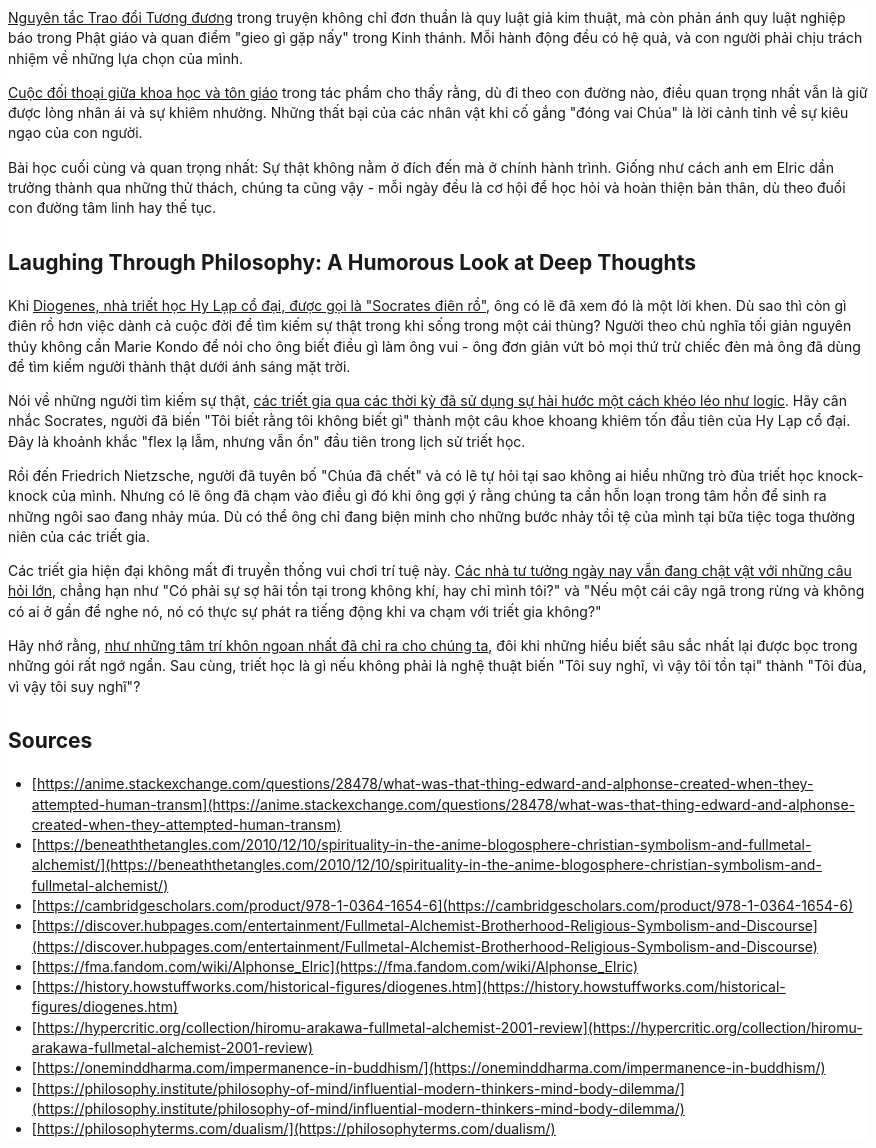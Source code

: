 [Nguyên tắc Trao đổi Tương đương](https://www.presticebdt.com/delving-into-symbolism-in-fullmetal-alchemist/) trong truyện không chỉ đơn thuần là quy luật giả kim thuật, mà còn phản ánh quy luật nghiệp báo trong Phật giáo và quan điểm "gieo gì gặp nấy" trong Kinh thánh. Mỗi hành động đều có hệ quả, và con người phải chịu trách nhiệm về những lựa chọn của mình.

[Cuộc đối thoại giữa khoa học và tôn giáo](https://the-artifice.com/full-metal-alchemist-science-vs-religion-2/) trong tác phẩm cho thấy rằng, dù đi theo con đường nào, điều quan trọng nhất vẫn là giữ được lòng nhân ái và sự khiêm nhường. Những thất bại của các nhân vật khi cố gắng "đóng vai Chúa" là lời cảnh tỉnh về sự kiêu ngạo của con người.

Bài học cuối cùng và quan trọng nhất: Sự thật không nằm ở đích đến mà ở chính hành trình. Giống như cách anh em Elric dần trưởng thành qua những thử thách, chúng ta cũng vậy - mỗi ngày đều là cơ hội để học hỏi và hoàn thiện bản thân, dù theo đuổi con đường tâm linh hay thế tục.

## Laughing Through Philosophy: A Humorous Look at Deep Thoughts
Khi [Diogenes, nhà triết học Hy Lạp cổ đại, được gọi là "Socrates điên rồ"](https://history.howstuffworks.com/historical-figures/diogenes.htm), ông có lẽ đã xem đó là một lời khen. Dù sao thì còn gì điên rồ hơn việc dành cả cuộc đời để tìm kiếm sự thật trong khi sống trong một cái thùng? Người theo chủ nghĩa tối giản nguyên thủy không cần Marie Kondo để nói cho ông biết điều gì làm ông vui - ông đơn giản vứt bỏ mọi thứ trừ chiếc đèn mà ông đã dùng để tìm kiếm người thành thật dưới ánh sáng mặt trời.

Nói về những người tìm kiếm sự thật, [các triết gia qua các thời kỳ đã sử dụng sự hài hước một cách khéo léo như logic](https://quotesanity.com/hilarious-philosophy-quotes/). Hãy cân nhắc Socrates, người đã biến "Tôi biết rằng tôi không biết gì" thành một câu khoe khoang khiêm tốn đầu tiên của Hy Lạp cổ đại. Đây là khoảnh khắc "flex lạ lẫm, nhưng vẫn ổn" đầu tiên trong lịch sử triết học.

Rồi đến Friedrich Nietzsche, người đã tuyên bố "Chúa đã chết" và có lẽ tự hỏi tại sao không ai hiểu những trò đùa triết học knock-knock của mình. Nhưng có lẽ ông đã chạm vào điều gì đó khi ông gợi ý rằng chúng ta cần hỗn loạn trong tâm hồn để sinh ra những ngôi sao đang nhảy múa. Dù có thể ông chỉ đang biện minh cho những bước nhảy tồi tệ của mình tại bữa tiệc toga thường niên của các triết gia.

Các triết gia hiện đại không mất đi truyền thống vui chơi trí tuệ này. [Các nhà tư tưởng ngày nay vẫn đang chật vật với những câu hỏi lớn](https://tara-arts.com/philosophy-jokes/), chẳng hạn như "Có phải sự sợ hãi tồn tại trong không khí, hay chỉ mình tôi?" và "Nếu một cái cây ngã trong rừng và không có ai ở gần để nghe nó, nó có thực sự phát ra tiếng động khi va chạm với triết gia không?"

Hãy nhớ rằng, [như những tâm trí khôn ngoan nhất đã chỉ ra cho chúng ta](https://quotesanity.com/funny-and-thought-provoking-silly-philosophical-quotes/), đôi khi những hiểu biết sâu sắc nhất lại được bọc trong những gói rất ngớ ngẩn. Sau cùng, triết học là gì nếu không phải là nghệ thuật biến "Tôi suy nghĩ, vì vậy tôi tồn tại" thành "Tôi đùa, vì vậy tôi suy nghĩ"?

## Sources
- [https://anime.stackexchange.com/questions/28478/what-was-that-thing-edward-and-alphonse-created-when-they-attempted-human-transm](https://anime.stackexchange.com/questions/28478/what-was-that-thing-edward-and-alphonse-created-when-they-attempted-human-transm)
- [https://beneaththetangles.com/2010/12/10/spirituality-in-the-anime-blogosphere-christian-symbolism-and-fullmetal-alchemist/](https://beneaththetangles.com/2010/12/10/spirituality-in-the-anime-blogosphere-christian-symbolism-and-fullmetal-alchemist/)
- [https://cambridgescholars.com/product/978-1-0364-1654-6](https://cambridgescholars.com/product/978-1-0364-1654-6)
- [https://discover.hubpages.com/entertainment/Fullmetal-Alchemist-Brotherhood-Religious-Symbolism-and-Discourse](https://discover.hubpages.com/entertainment/Fullmetal-Alchemist-Brotherhood-Religious-Symbolism-and-Discourse)
- [https://fma.fandom.com/wiki/Alphonse_Elric](https://fma.fandom.com/wiki/Alphonse_Elric)
- [https://history.howstuffworks.com/historical-figures/diogenes.htm](https://history.howstuffworks.com/historical-figures/diogenes.htm)
- [https://hypercritic.org/collection/hiromu-arakawa-fullmetal-alchemist-2001-review](https://hypercritic.org/collection/hiromu-arakawa-fullmetal-alchemist-2001-review)
- [https://oneminddharma.com/impermanence-in-buddhism/](https://oneminddharma.com/impermanence-in-buddhism/)
- [https://philosophy.institute/philosophy-of-mind/influential-modern-thinkers-mind-body-dilemma/](https://philosophy.institute/philosophy-of-mind/influential-modern-thinkers-mind-body-dilemma/)
- [https://philosophyterms.com/dualism/](https://philosophyterms.com/dualism/)